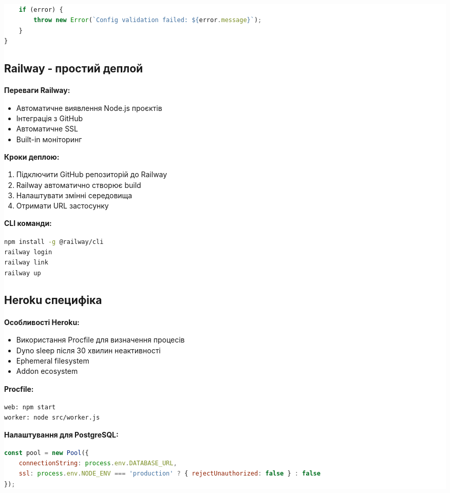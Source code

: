 ```javascript
    if (error) {
        throw new Error(`Config validation failed: ${error.message}`);
    }
}
```



## Railway - простий деплой

**Переваги Railway:**
- Автоматичне виявлення Node.js проєктів
- Інтеграція з GitHub
- Автоматичне SSL
- Built-in моніторинг

**Кроки деплою:**
1. Підключити GitHub репозиторій до Railway
2. Railway автоматично створює build
3. Налаштувати змінні середовища
4. Отримати URL застосунку

**CLI команди:**
```bash
npm install -g @railway/cli
railway login
railway link
railway up
```



## Heroku специфіка

**Особливості Heroku:**
- Використання Procfile для визначення процесів
- Dyno sleep після 30 хвилин неактивності
- Ephemeral filesystem
- Addon ecosystem

**Procfile:**
```
web: npm start
worker: node src/worker.js
```

**Налаштування для PostgreSQL:**
```javascript
const pool = new Pool({
    connectionString: process.env.DATABASE_URL,
    ssl: process.env.NODE_ENV === 'production' ? { rejectUnauthorized: false } : false
});
```


